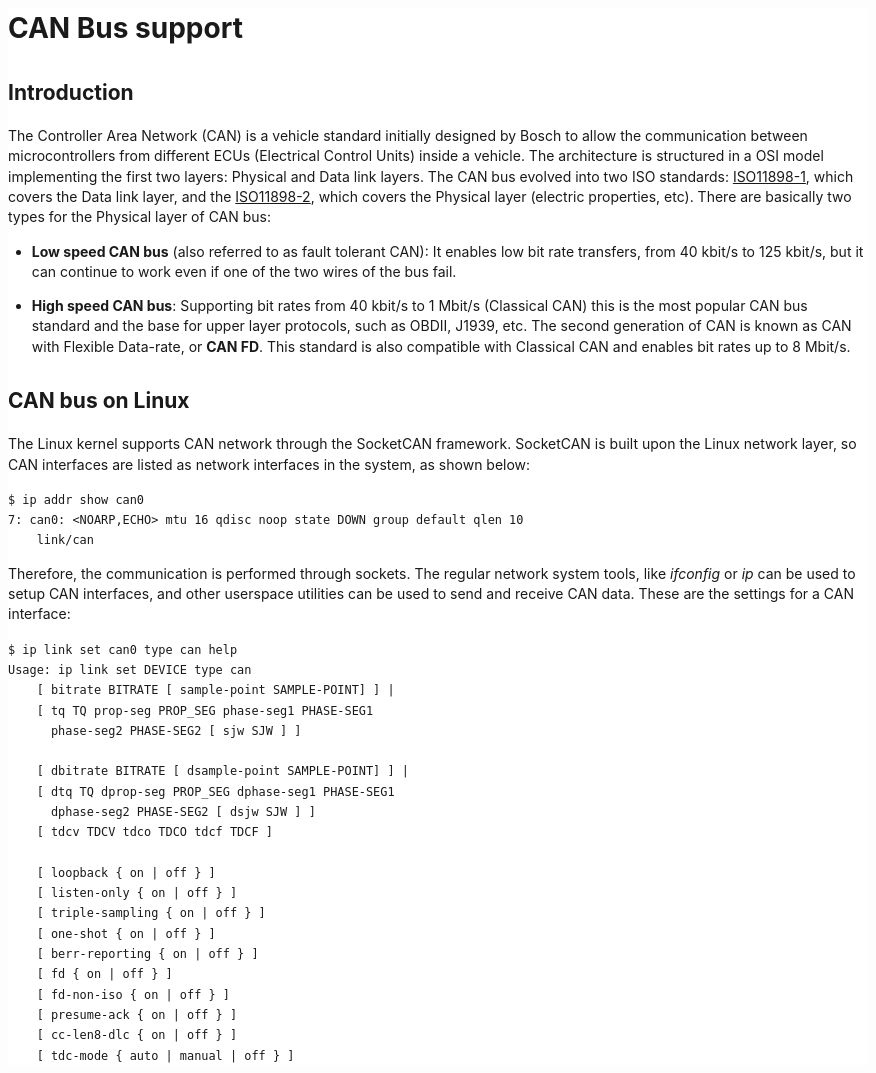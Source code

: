 # CAN Bus support

## Introduction

The Controller Area Network (CAN) is a vehicle standard initially designed by
Bosch to allow the communication between microcontrollers from different ECUs
(Electrical Control Units) inside a vehicle. The architecture is structured in a
OSI model implementing the first two layers: Physical and Data link layers. The
CAN bus evolved into two ISO standards: [ISO11898-1](https://www.iso.org/standard/63648.html), which covers the Data link
layer, and the [ISO11898-2](https://www.iso.org/standard/67244.html), which covers the Physical layer (electric properties,
etc). There are basically two types for the Physical layer of CAN bus:

* __Low speed CAN bus__ (also referred to as fault tolerant CAN): It enables low
 bit rate transfers, from 40 kbit/s to 125 kbit/s, but it can continue to
 work even if one of the two wires of the bus fail.

* __High speed CAN bus__: Supporting bit rates from 40 kbit/s to 1 Mbit/s
 (Classical CAN) this is the most popular CAN bus standard and the base for
 upper layer protocols, such as OBDII, J1939, etc. The second generation of
 CAN is known as CAN with Flexible Data-rate, or __CAN FD__. This standard is
 also compatible with Classical CAN and enables bit rates up to 8 Mbit/s.

## CAN bus on Linux

The Linux kernel supports CAN network through the SocketCAN framework.
SocketCAN is built upon the Linux network layer, so CAN interfaces are
listed as network interfaces in the system, as shown below:

```text
$ ip addr show can0
7: can0: <NOARP,ECHO> mtu 16 qdisc noop state DOWN group default qlen 10
    link/can
```

Therefore, the communication is performed through sockets. The regular
network system tools, like _ifconfig_ or _ip_ can be used to setup CAN
interfaces, and other userspace utilities can be used to send and receive
CAN data. These are the settings for a CAN interface:

```text
$ ip link set can0 type can help
Usage: ip link set DEVICE type can
    [ bitrate BITRATE [ sample-point SAMPLE-POINT] ] |
    [ tq TQ prop-seg PROP_SEG phase-seg1 PHASE-SEG1
      phase-seg2 PHASE-SEG2 [ sjw SJW ] ]

    [ dbitrate BITRATE [ dsample-point SAMPLE-POINT] ] |
    [ dtq TQ dprop-seg PROP_SEG dphase-seg1 PHASE-SEG1
      dphase-seg2 PHASE-SEG2 [ dsjw SJW ] ]
    [ tdcv TDCV tdco TDCO tdcf TDCF ]

    [ loopback { on | off } ]
    [ listen-only { on | off } ]
    [ triple-sampling { on | off } ]
    [ one-shot { on | off } ]
    [ berr-reporting { on | off } ]
    [ fd { on | off } ]
    [ fd-non-iso { on | off } ]
    [ presume-ack { on | off } ]
    [ cc-len8-dlc { on | off } ]
    [ tdc-mode { auto | manual | off } ]

```